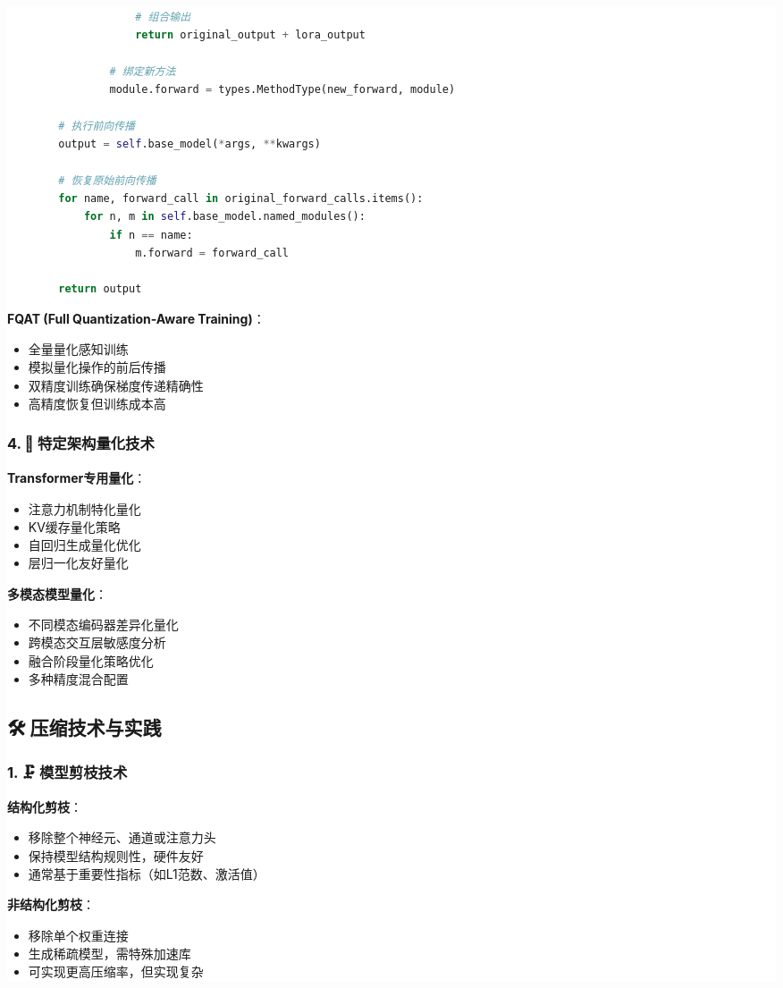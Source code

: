 ```python
                    # 组合输出
                    return original_output + lora_output
                
                # 绑定新方法
                module.forward = types.MethodType(new_forward, module)
        
        # 执行前向传播
        output = self.base_model(*args, **kwargs)
        
        # 恢复原始前向传播
        for name, forward_call in original_forward_calls.items():
            for n, m in self.base_model.named_modules():
                if n == name:
                    m.forward = forward_call
        
        return output
```

**FQAT (Full Quantization-Aware Training)**：
- 全量量化感知训练
- 模拟量化操作的前后传播
- 双精度训练确保梯度传递精确性
- 高精度恢复但训练成本高

### 4. 🧪 特定架构量化技术

**Transformer专用量化**：
- 注意力机制特化量化
- KV缓存量化策略
- 自回归生成量化优化
- 层归一化友好量化

**多模态模型量化**：
- 不同模态编码器差异化量化
- 跨模态交互层敏感度分析
- 融合阶段量化策略优化
- 多种精度混合配置

## 🛠️ 压缩技术与实践

### 1. 🗜️ 模型剪枝技术

**结构化剪枝**：
- 移除整个神经元、通道或注意力头
- 保持模型结构规则性，硬件友好
- 通常基于重要性指标（如L1范数、激活值）

**非结构化剪枝**：
- 移除单个权重连接
- 生成稀疏模型，需特殊加速库
- 可实现更高压缩率，但实现复杂
